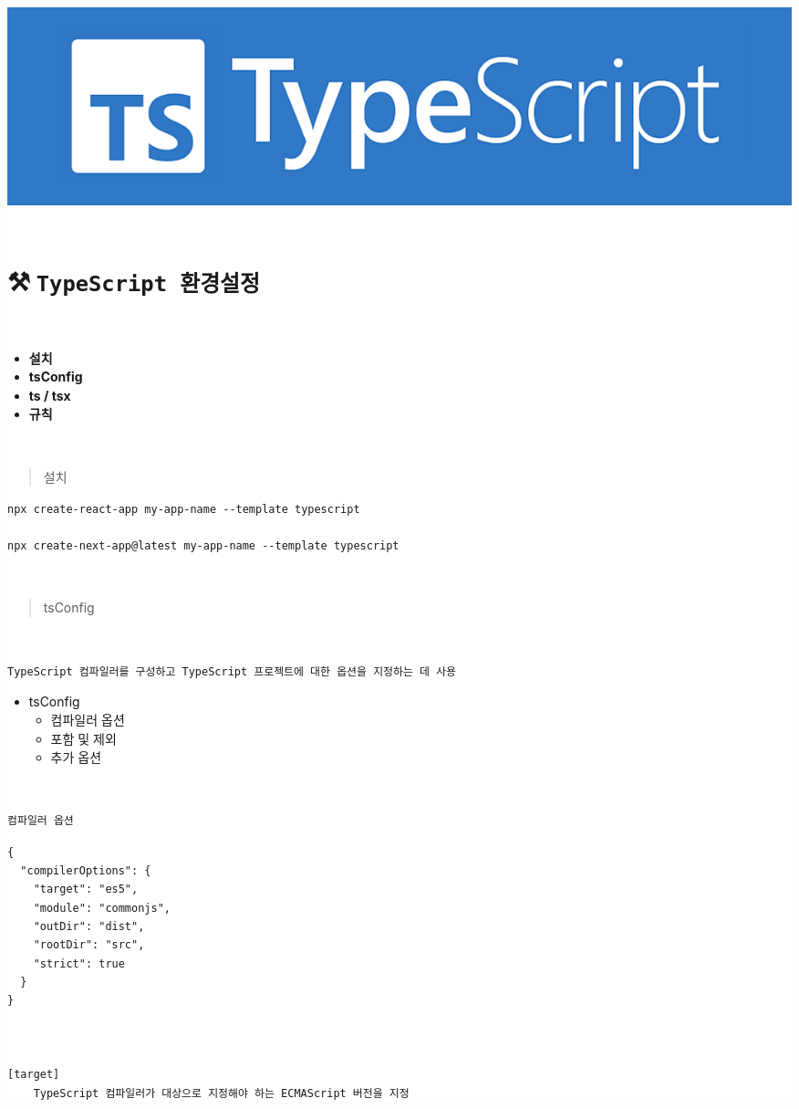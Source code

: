 <img src="../Image/ts.png" style="object-fit: cover" width="100%"/>

<br>
<br>


# ⚒️  `TypeScript 환경설정`

<br>


* **설치**
* **tsConfig**
* **ts / tsx**
* **규칙**

<br>

> 설치


```
npx create-react-app my-app-name --template typescript

npx create-next-app@latest my-app-name --template typescript
```
<br>

> tsConfig

<br>

`TypeScript 컴파일러를 구성하고 TypeScript 프로젝트에 대한 옵션을 지정하는 데 사용`

- tsConfig
    - 컴파일러 옵션
    - 포함 및 제외
    - 추가 옵션
    
<br>


`컴파일러 옵션`

```
{
  "compilerOptions": {
    "target": "es5",
    "module": "commonjs",
    "outDir": "dist",
    "rootDir": "src",
    "strict": true
  }
}



[target]
    TypeScript 컴파일러가 대상으로 지정해야 하는 ECMAScript 버전을 지정
```